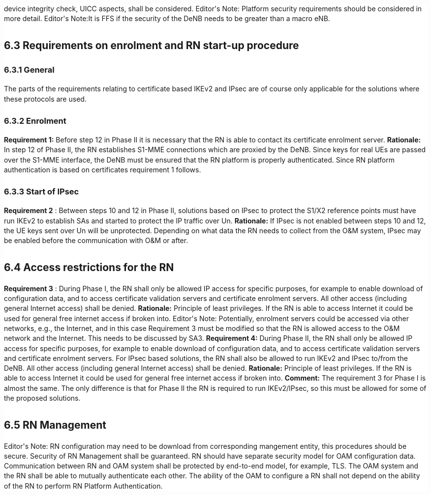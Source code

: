 device integrity check, UICC aspects, shall be considered.
Editor's Note: Platform security requirements should be considered in more
detail.
Editor's Note:It is FFS if the security of the DeNB needs to be greater than a
macro eNB.
## 6.3 Requirements on enrolment and RN start-up procedure
### 6.3.1 General
The parts of the requirements relating to certificate based IKEv2 and IPsec
are of course only applicable for the solutions where these protocols are
used.
### 6.3.2 Enrolment
**Requirement 1:** Before step 12 in Phase II it is necessary that the RN is
able to contact its certificate enrolment server.
**Rationale:** In step 12 of Phase II, the RN establishes S1-MME connections
which are proxied by the DeNB. Since keys for real UEs are passed over the
S1-MME interface, the DeNB must be ensured that the RN platform is properly
authenticated. Since RN platform authentication is based on certificates
requirement 1 follows.
### 6.3.3 Start of IPsec
**Requirement 2** : Between steps 10 and 12 in Phase II, solutions based on
IPsec to protect the S1/X2 reference points must have run IKEv2 to establish
SAs and started to protect the IP traffic over Un.
**Rationale:** If IPsec is not enabled between steps 10 and 12, the UE keys
sent over Un will be unprotected. Depending on what data the RN needs to
collect from the O&M system, IPsec may be enabled before the communication
with O&M or after.
## 6.4 Access restrictions for the RN
**Requirement 3** : During Phase I, the RN shall only be allowed IP access for
specific purposes, for example to enable download of configuration data, and
to access certificate validation servers and certificate enrolment servers.
All other access (including general Internet access) shall be denied.
**Rationale:** Principle of least privileges. If the RN is able to access
Internet it could be used for general free internet access if broken into.
Editor\'s Note: Potentially, enrolment servers could be accessed via other
networks, e.g., the Internet, and in this case Requirement 3 must be modified
so that the RN is allowed access to the O&M network and the Internet. This
needs to be discussed by SA3.
**Requirement 4:** During Phase II, the RN shall only be allowed IP access for
specific purposes, for example to enable download of configuration data, and
to access certificate validation servers and certificate enrolment servers.
For IPsec based solutions, the RN shall also be allowed to run IKEv2 and IPsec
to/from the DeNB. All other access (including general Internet access) shall
be denied.
**Rationale:** Principle of least privileges. If the RN is able to access
Internet it could be used for general free internet access if broken into.
**Comment:** The requirement 3 for Phase I is almost the same. The only
difference is that for Phase II the RN is required to run IKEv2/IPsec, so this
must be allowed for some of the proposed solutions.
## 6.5 RN Management
Editor's Note: RN configuration may need to be download from corresponding
mangement entity, this procedures should be secure.
Security of RN Management shall be guaranteed. RN should have separate
security model for OAM configuration data.
Communication between RN and OAM system shall be protected by end-to-end
model, for example, TLS.
The OAM system and the RN shall be able to mutually authenticate each other.
The ability of the OAM to configure a RN shall not depend on the ability of
the RN to perform RN Platform Authentication.